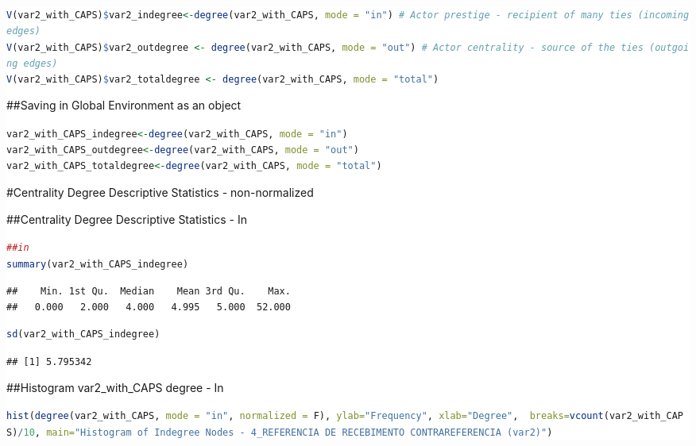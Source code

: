 ```r
V(var2_with_CAPS)$var2_indegree<-degree(var2_with_CAPS, mode = "in") # Actor prestige - recipient of many ties (incoming edges)
V(var2_with_CAPS)$var2_outdegree <- degree(var2_with_CAPS, mode = "out") # Actor centrality - source of the ties (outgoing edges)
V(var2_with_CAPS)$var2_totaldegree <- degree(var2_with_CAPS, mode = "total")
```
##Saving in Global Environment as an object

```r
var2_with_CAPS_indegree<-degree(var2_with_CAPS, mode = "in")
var2_with_CAPS_outdegree<-degree(var2_with_CAPS, mode = "out")
var2_with_CAPS_totaldegree<-degree(var2_with_CAPS, mode = "total")
```

#Centrality Degree Descriptive Statistics - non-normalized

##Centrality Degree Descriptive Statistics - In

```r
##in
summary(var2_with_CAPS_indegree)
```

```
##    Min. 1st Qu.  Median    Mean 3rd Qu.    Max. 
##   0.000   2.000   4.000   4.995   5.000  52.000
```

```r
sd(var2_with_CAPS_indegree)
```

```
## [1] 5.795342
```
##Histogram var2_with_CAPS degree - In

```r
hist(degree(var2_with_CAPS, mode = "in", normalized = F), ylab="Frequency", xlab="Degree",  breaks=vcount(var2_with_CAPS)/10, main="Histogram of Indegree Nodes - 4_REFERENCIA DE RECEBIMENTO CONTRAREFERENCIA (var2)")
```
